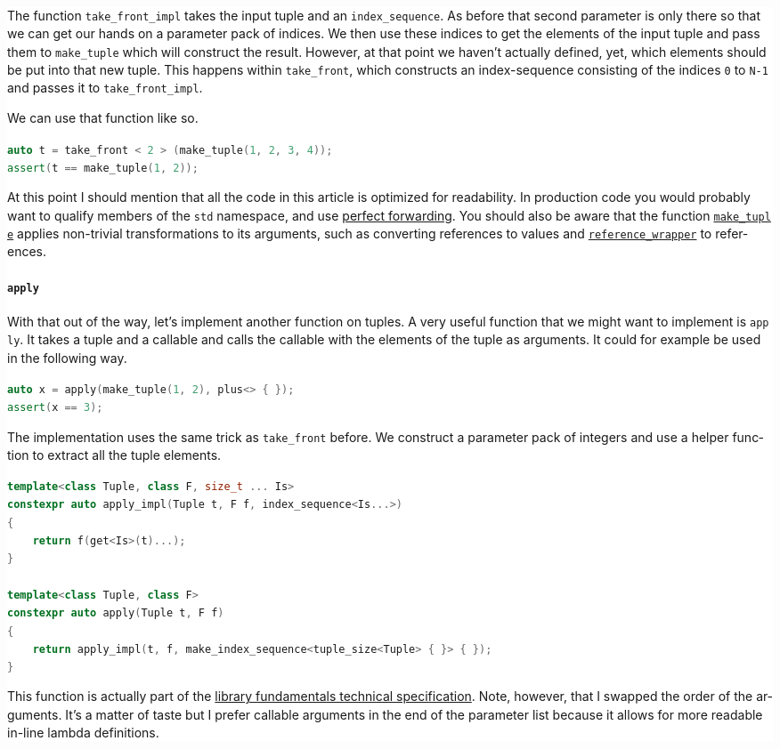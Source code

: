 The func­tion `take_front_impl` takes the input tuple and an `index_sequence`. As be­fore that second pa­ra­meter is only there so that we can get our hands on a pa­ra­meter pack of in­dices. We then use these in­dices to get the el­e­ments of the input tuple and pass them to `make_tuple` which will construct the re­sult. How­ever, at that point we haven’t ac­tu­ally de­fined, yet, which el­e­ments should be put into that new tu­ple. This hap­pens within `take_front`, which con­structs an index-se­quence con­sisting of the in­dices `0` to `N-1` and passes it to `take_front_impl`.

We can use that func­tion like so.

```C++
auto t = take_front < 2 > (make_tuple(1, 2, 3, 4));
assert(t == make_tuple(1, 2));

```

At this point I should men­tion that all the code in this ar­ticle is op­ti­mized for read­abil­ity. In pro­duc­tion code you would prob­ably want to qualify mem­bers of the `std` name­space, and use [per­fect for­warding](http://en.cppreference.com/w/cpp/utility/forward#Example). You should also be aware that the func­tion [`make_tuple`](http://en.cppreference.com/w/cpp/utility/tuple/make_tuple) ap­plies non-trivial trans­for­ma­tions to its argu­ments, such as con­verting ref­er­ences to values and [`reference_wrapper`](http://en.cppreference.com/w/cpp/utility/functional/reference_wrapper) to ref­er­ences.

#### `apply`

With that out of the way, let’s im­ple­ment an­other func­tion on tu­ples. A very useful func­tion that we might want to im­ple­ment is `apply`. It takes a tuple and a callable and calls the callable with the el­e­ments of the tuple as ar­gu­ments. It could for ex­ample be used in the fol­lowing way.

```C++
auto x = apply(make_tuple(1, 2), plus<> { });
assert(x == 3);

```

The im­ple­men­ta­tion uses the same trick as `take_front` be­fore. We con­struct a pa­ra­meter pack of in­te­gers and use a helper func­tion to ex­tract all the tuple el­e­ments.

```C++
template<class Tuple, class F, size_t ... Is>
constexpr auto apply_impl(Tuple t, F f, index_sequence<Is...>)
{
	return f(get<Is>(t)...);
}

template<class Tuple, class F>
constexpr auto apply(Tuple t, F f)
{
	return apply_impl(t, f, make_index_sequence<tuple_size<Tuple> { }> { });
}

```

This func­tion is ac­tu­ally part of the [li­brary fun­da­men­tals tech­nical spec­i­fi­ca­tion](http://en.cppreference.com/w/cpp/experimental/apply). Note, how­ever, that I swapped the order of the ar­gu­ments. It’s a matter of taste but I prefer callable ar­gu­ments in the end of the pa­ra­meter list be­cause it al­lows for more read­able in-line lambda de­f­i­n­i­tions.

